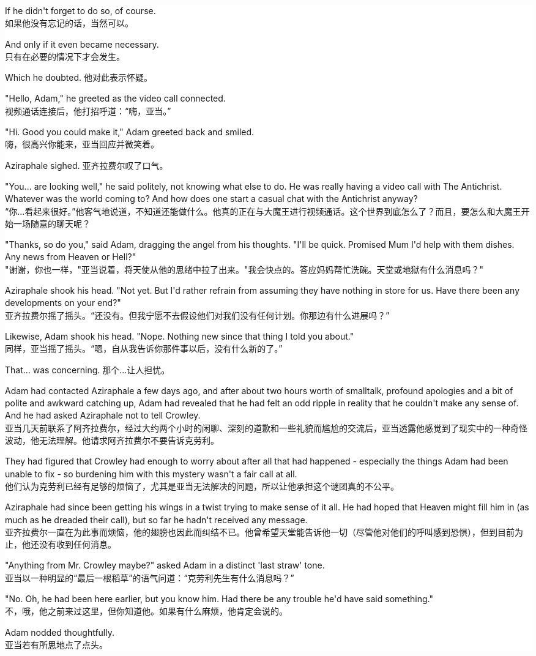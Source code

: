 If he didn't forget to do so, of course.  
如果他没有忘记的话，当然可以。

And only if it even became necessary.  
只有在必要的情况下才会发生。

Which he doubted. 他对此表示怀疑。

"Hello, Adam," he greeted as the video call connected.  
视频通话连接后，他打招呼道：“嗨，亚当。”

"Hi. Good you could make it," Adam greeted back and smiled.  
嗨，很高兴你能来，亚当回应并微笑着。

Aziraphale sighed. 亚齐拉费尔叹了口气。

"You... are looking well," he said politely, not knowing what else to do. He was really having a video call with The Antichrist. Whatever was the world coming to? And how does one start a casual chat with the Antichrist anyway?  
“你...看起来很好。”他客气地说道，不知道还能做什么。他真的正在与大魔王进行视频通话。这个世界到底怎么了？而且，要怎么和大魔王开始一场随意的聊天呢？

"Thanks, so do you," said Adam, dragging the angel from his thoughts. "I'll be quick. Promised Mum I'd help with them dishes. Any news from Heaven or Hell?"  
"谢谢，你也一样，"亚当说着，将天使从他的思绪中拉了出来。"我会快点的。答应妈妈帮忙洗碗。天堂或地狱有什么消息吗？"

Aziraphale shook his head. "Not yet. But I'd rather refrain from assuming they have nothing in store for us. Have there been any developments on your end?"  
亚齐拉费尔摇了摇头。“还没有。但我宁愿不去假设他们对我们没有任何计划。你那边有什么进展吗？”

Likewise, Adam shook his head. "Nope. Nothing new since that thing I told you about."  
同样，亚当摇了摇头。“嗯，自从我告诉你那件事以后，没有什么新的了。”

That... was concerning. 那个...让人担忧。

Adam had contacted Aziraphale a few days ago, and after about two hours worth of smalltalk, profound apologies and a bit of polite and awkward catching up, Adam had revealed that he had felt an odd ripple in reality that he couldn't make any sense of. And he had asked Aziraphale not to tell Crowley.  
亚当几天前联系了阿齐拉费尔，经过大约两个小时的闲聊、深刻的道歉和一些礼貌而尴尬的交流后，亚当透露他感觉到了现实中的一种奇怪波动，他无法理解。他请求阿齐拉费尔不要告诉克劳利。

They had figured that Crowley had enough to worry about after all that had happened - especially the things Adam had been unable to fix - so burdening him with this mystery wasn't a fair call at all.  
他们认为克劳利已经有足够的烦恼了，尤其是亚当无法解决的问题，所以让他承担这个谜团真的不公平。

Aziraphale had since been getting his wings in a twist trying to make sense of it all. He had hoped that Heaven might fill him in (as much as he dreaded their call), but so far he hadn't received any message.  
亚齐拉费尔一直在为此事而烦恼，他的翅膀也因此而纠结不已。他曾希望天堂能告诉他一切（尽管他对他们的呼叫感到恐惧），但到目前为止，他还没有收到任何消息。

"Anything from Mr. Crowley maybe?" asked Adam in a distinct 'last straw' tone.  
亚当以一种明显的“最后一根稻草”的语气问道：“克劳利先生有什么消息吗？”

"No. Oh, he had been here earlier, but you know him. Had there be any trouble he'd have said something."  
不，哦，他之前来过这里，但你知道他。如果有什么麻烦，他肯定会说的。

Adam nodded thoughtfully.  
亚当若有所思地点了点头。
